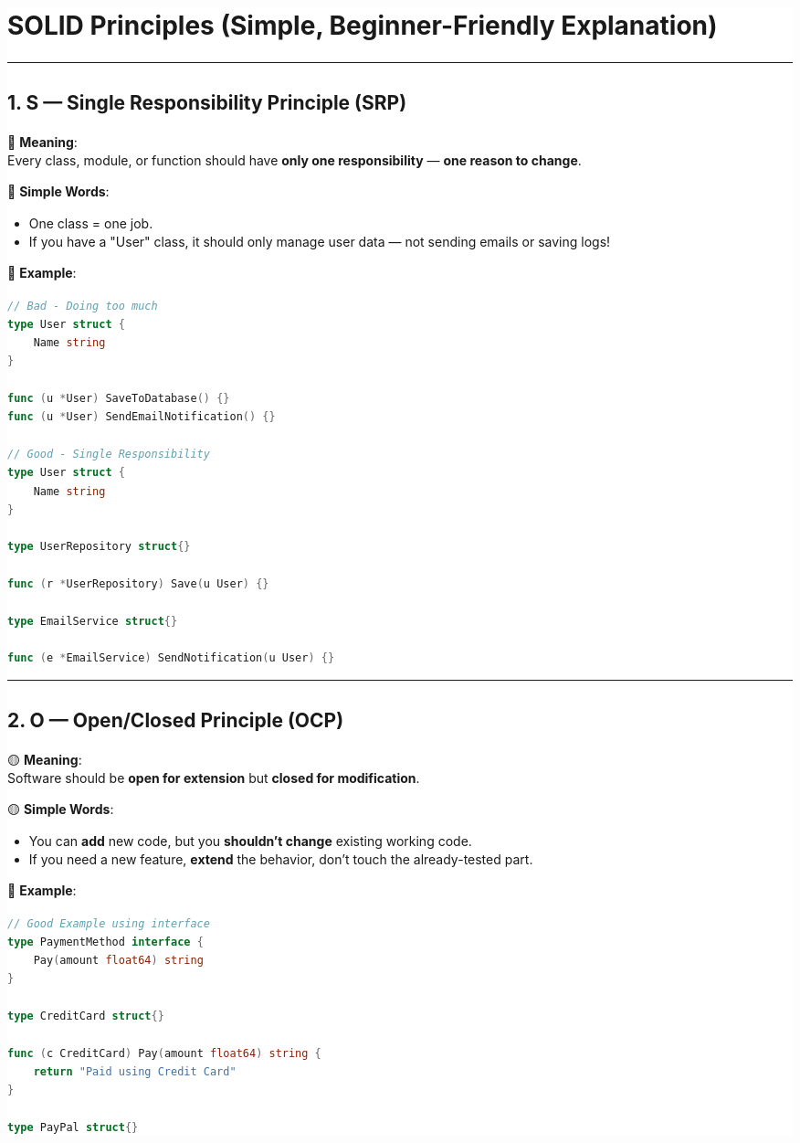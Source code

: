 # SOLID Principles (Simple, Beginner-Friendly Explanation)

---

## 1. **S — Single Responsibility Principle (SRP)**

🔵 **Meaning**:  
Every class, module, or function should have **only one responsibility** — **one reason to change**.

🔵 **Simple Words**:  
- One class = one job.
- If you have a "User" class, it should only manage user data — not sending emails or saving logs!

🔵 **Example**:
```go
// Bad - Doing too much
type User struct {
    Name string
}

func (u *User) SaveToDatabase() {}
func (u *User) SendEmailNotification() {}

// Good - Single Responsibility
type User struct {
    Name string
}

type UserRepository struct{}

func (r *UserRepository) Save(u User) {}

type EmailService struct{}

func (e *EmailService) SendNotification(u User) {}
```

---

## 2. **O — Open/Closed Principle (OCP)**

🟡 **Meaning**:  
Software should be **open for extension** but **closed for modification**.

🟡 **Simple Words**:  
- You can **add** new code, but you **shouldn’t change** existing working code.
- If you need a new feature, **extend** the behavior, don’t touch the already-tested part.

🔵 **Example**:
```go
// Good Example using interface
type PaymentMethod interface {
    Pay(amount float64) string
}

type CreditCard struct{}

func (c CreditCard) Pay(amount float64) string {
    return "Paid using Credit Card"
}

type PayPal struct{}

```